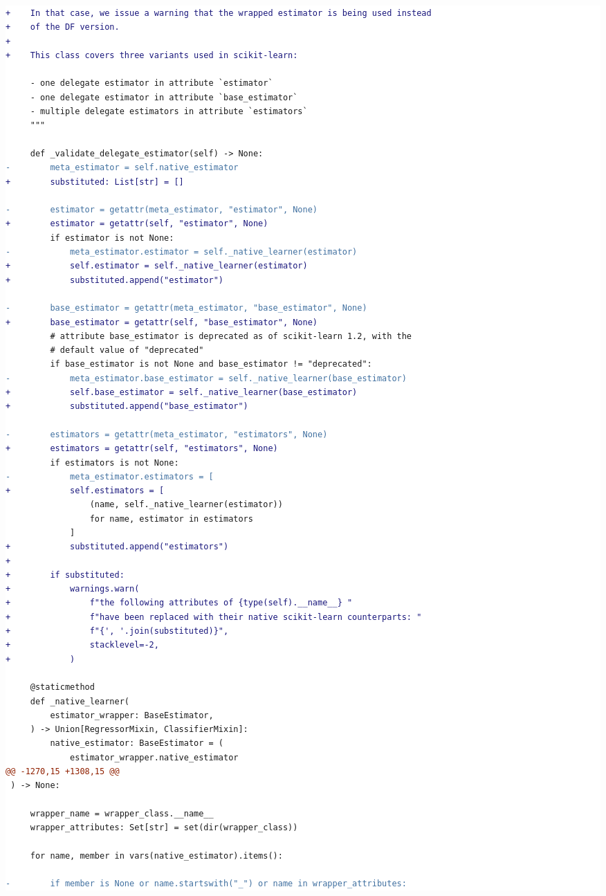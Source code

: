 ```diff
+    In that case, we issue a warning that the wrapped estimator is being used instead
+    of the DF version.
+
+    This class covers three variants used in scikit-learn:
 
     - one delegate estimator in attribute `estimator`
     - one delegate estimator in attribute `base_estimator`
     - multiple delegate estimators in attribute `estimators`
     """
 
     def _validate_delegate_estimator(self) -> None:
-        meta_estimator = self.native_estimator
+        substituted: List[str] = []
 
-        estimator = getattr(meta_estimator, "estimator", None)
+        estimator = getattr(self, "estimator", None)
         if estimator is not None:
-            meta_estimator.estimator = self._native_learner(estimator)
+            self.estimator = self._native_learner(estimator)
+            substituted.append("estimator")
 
-        base_estimator = getattr(meta_estimator, "base_estimator", None)
+        base_estimator = getattr(self, "base_estimator", None)
         # attribute base_estimator is deprecated as of scikit-learn 1.2, with the
         # default value of "deprecated"
         if base_estimator is not None and base_estimator != "deprecated":
-            meta_estimator.base_estimator = self._native_learner(base_estimator)
+            self.base_estimator = self._native_learner(base_estimator)
+            substituted.append("base_estimator")
 
-        estimators = getattr(meta_estimator, "estimators", None)
+        estimators = getattr(self, "estimators", None)
         if estimators is not None:
-            meta_estimator.estimators = [
+            self.estimators = [
                 (name, self._native_learner(estimator))
                 for name, estimator in estimators
             ]
+            substituted.append("estimators")
+
+        if substituted:
+            warnings.warn(
+                f"the following attributes of {type(self).__name__} "
+                f"have been replaced with their native scikit-learn counterparts: "
+                f"{', '.join(substituted)}",
+                stacklevel=-2,
+            )
 
     @staticmethod
     def _native_learner(
         estimator_wrapper: BaseEstimator,
     ) -> Union[RegressorMixin, ClassifierMixin]:
         native_estimator: BaseEstimator = (
             estimator_wrapper.native_estimator
@@ -1270,15 +1308,15 @@
 ) -> None:
 
     wrapper_name = wrapper_class.__name__
     wrapper_attributes: Set[str] = set(dir(wrapper_class))
 
     for name, member in vars(native_estimator).items():
 
-        if member is None or name.startswith("_") or name in wrapper_attributes:
```